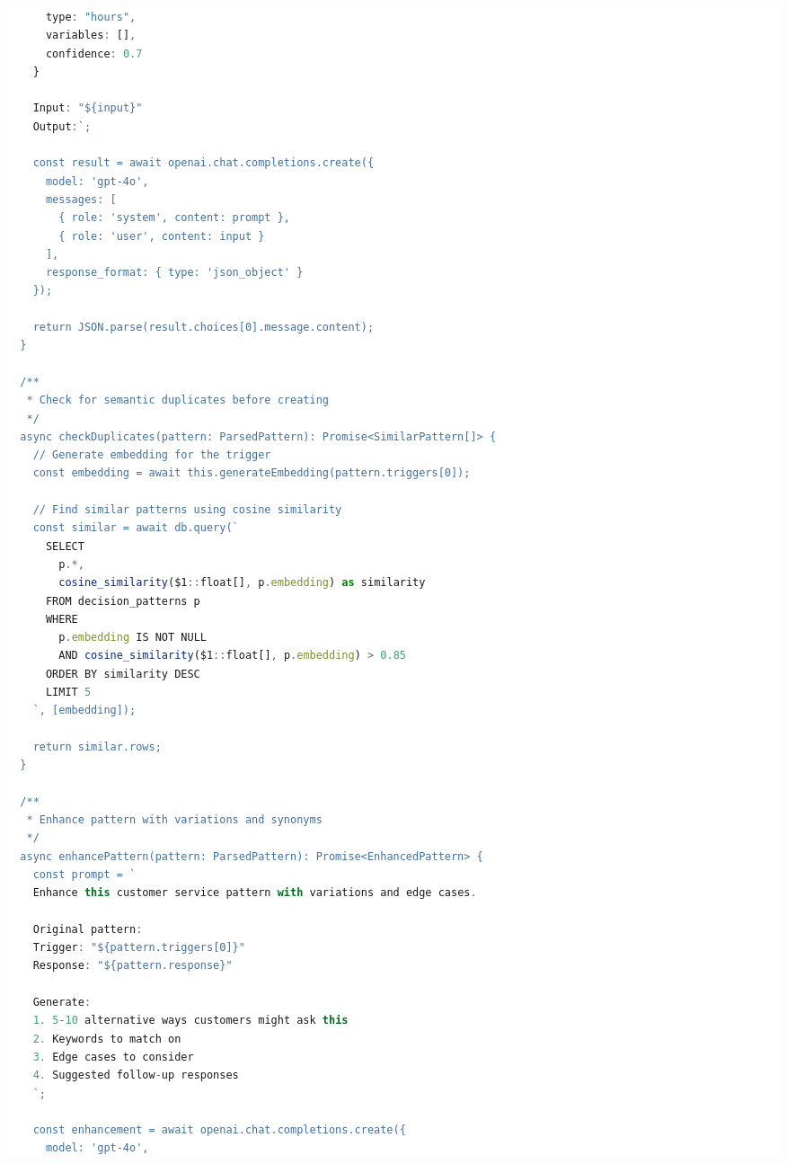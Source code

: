 ```typescript
      type: "hours",
      variables: [],
      confidence: 0.7
    }
    
    Input: "${input}"
    Output:`;
    
    const result = await openai.chat.completions.create({
      model: 'gpt-4o',
      messages: [
        { role: 'system', content: prompt },
        { role: 'user', content: input }
      ],
      response_format: { type: 'json_object' }
    });
    
    return JSON.parse(result.choices[0].message.content);
  }

  /**
   * Check for semantic duplicates before creating
   */
  async checkDuplicates(pattern: ParsedPattern): Promise<SimilarPattern[]> {
    // Generate embedding for the trigger
    const embedding = await this.generateEmbedding(pattern.triggers[0]);
    
    // Find similar patterns using cosine similarity
    const similar = await db.query(`
      SELECT 
        p.*,
        cosine_similarity($1::float[], p.embedding) as similarity
      FROM decision_patterns p
      WHERE 
        p.embedding IS NOT NULL
        AND cosine_similarity($1::float[], p.embedding) > 0.85
      ORDER BY similarity DESC
      LIMIT 5
    `, [embedding]);
    
    return similar.rows;
  }

  /**
   * Enhance pattern with variations and synonyms
   */
  async enhancePattern(pattern: ParsedPattern): Promise<EnhancedPattern> {
    const prompt = `
    Enhance this customer service pattern with variations and edge cases.
    
    Original pattern:
    Trigger: "${pattern.triggers[0]}"
    Response: "${pattern.response}"
    
    Generate:
    1. 5-10 alternative ways customers might ask this
    2. Keywords to match on
    3. Edge cases to consider
    4. Suggested follow-up responses
    `;
    
    const enhancement = await openai.chat.completions.create({
      model: 'gpt-4o',
```
